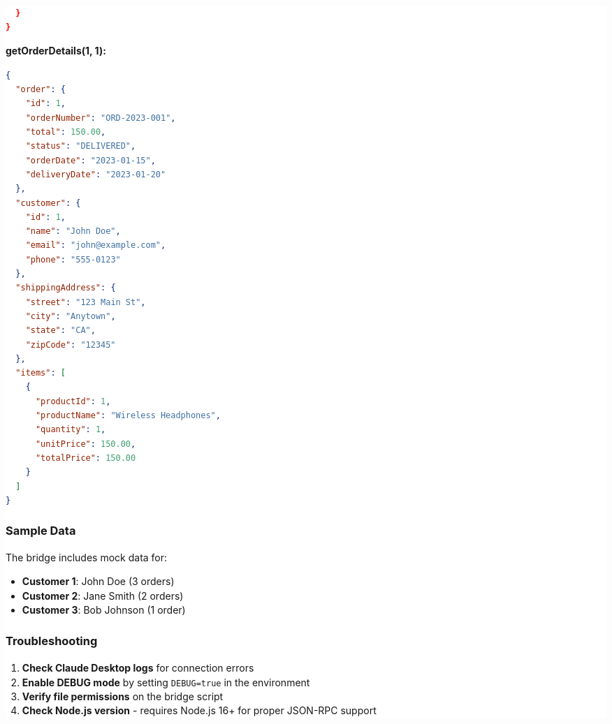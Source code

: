```json
  }
}
```

**getOrderDetails(1, 1):**
```json
{
  "order": {
    "id": 1,
    "orderNumber": "ORD-2023-001",
    "total": 150.00,
    "status": "DELIVERED",
    "orderDate": "2023-01-15",
    "deliveryDate": "2023-01-20"
  },
  "customer": {
    "id": 1,
    "name": "John Doe",
    "email": "john@example.com",
    "phone": "555-0123"
  },
  "shippingAddress": {
    "street": "123 Main St",
    "city": "Anytown",
    "state": "CA",
    "zipCode": "12345"
  },
  "items": [
    {
      "productId": 1,
      "productName": "Wireless Headphones",
      "quantity": 1,
      "unitPrice": 150.00,
      "totalPrice": 150.00
    }
  ]
}
```

### Sample Data

The bridge includes mock data for:
- **Customer 1**: John Doe (3 orders)
- **Customer 2**: Jane Smith (2 orders)
- **Customer 3**: Bob Johnson (1 order)

### Troubleshooting

1. **Check Claude Desktop logs** for connection errors
2. **Enable DEBUG mode** by setting `DEBUG=true` in the environment
3. **Verify file permissions** on the bridge script
4. **Check Node.js version** - requires Node.js 16+ for proper JSON-RPC support
